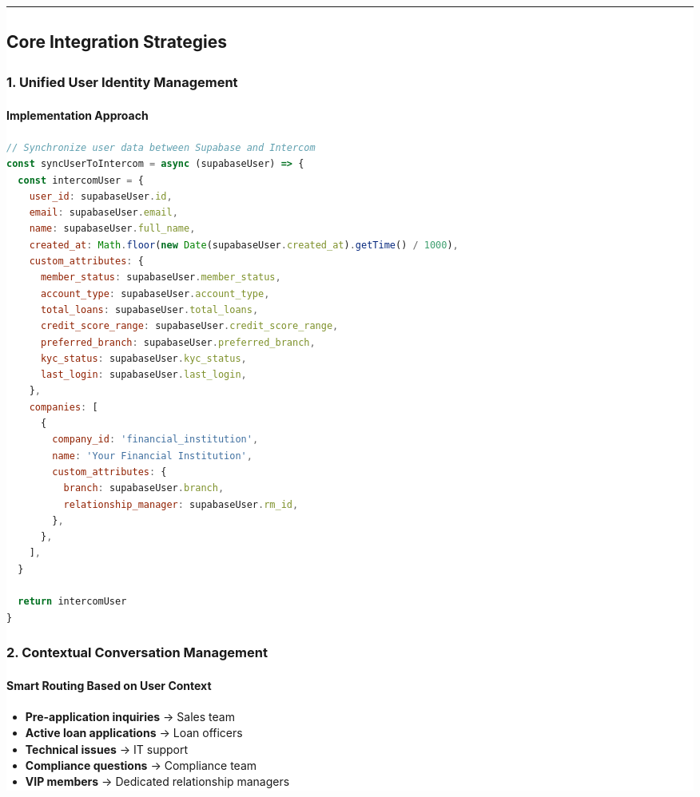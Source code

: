 ```
```

---

## Core Integration Strategies

### 1. Unified User Identity Management

#### Implementation Approach

```javascript
// Synchronize user data between Supabase and Intercom
const syncUserToIntercom = async (supabaseUser) => {
  const intercomUser = {
    user_id: supabaseUser.id,
    email: supabaseUser.email,
    name: supabaseUser.full_name,
    created_at: Math.floor(new Date(supabaseUser.created_at).getTime() / 1000),
    custom_attributes: {
      member_status: supabaseUser.member_status,
      account_type: supabaseUser.account_type,
      total_loans: supabaseUser.total_loans,
      credit_score_range: supabaseUser.credit_score_range,
      preferred_branch: supabaseUser.preferred_branch,
      kyc_status: supabaseUser.kyc_status,
      last_login: supabaseUser.last_login,
    },
    companies: [
      {
        company_id: 'financial_institution',
        name: 'Your Financial Institution',
        custom_attributes: {
          branch: supabaseUser.branch,
          relationship_manager: supabaseUser.rm_id,
        },
      },
    ],
  }

  return intercomUser
}
```

### 2. Contextual Conversation Management

#### Smart Routing Based on User Context

- **Pre-application inquiries** → Sales team
- **Active loan applications** → Loan officers
- **Technical issues** → IT support
- **Compliance questions** → Compliance team
- **VIP members** → Dedicated relationship managers
